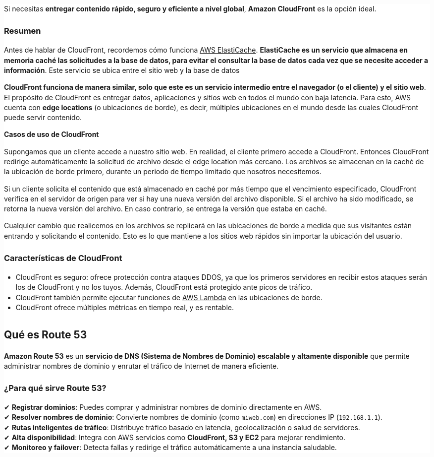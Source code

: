Si necesitas **entregar contenido rápido, seguro y eficiente a nivel global**, **Amazon CloudFront** es la opción ideal.

### Resumen

Antes de hablar de CloudFront, recordemos cómo funciona [AWS ElastiCache](https://platzi.com/clases/2732-aws-computo/47026-evaluando-elasticache/ "AWS ElastiCache"). **ElastiCache es un servicio que almacena en memoria caché las solicitudes a la base de datos, para evitar el consultar la base de datos cada vez que se necesite acceder a información**. Este servicio se ubica entre el sitio web y la base de datos

**CloudFront funciona de manera similar, solo que este es un servicio intermedio entre el navegador (o el cliente) y el sitio web**. El propósito de CloudFront es entregar datos, aplicaciones y sitios web en todos el mundo con baja latencia. Para esto, AWS cuenta con **edge locations** (o ubicaciones de borde), es decir, múltiples ubicaciones en el mundo desde las cuales CloudFront puede servir contenido.

**Casos de uso de CloudFront**

Supongamos que un cliente accede a nuestro sitio web. En realidad, el cliente primero accede a CloudFront. Entonces CloudFront redirige automáticamente la solicitud de archivo desde el edge location más cercano. Los archivos se almacenan en la caché de la ubicación de borde primero, durante un periodo de tiempo limitado que nosotros necesitemos.

Si un cliente solicita el contenido que está almacenado en caché por más tiempo que el vencimiento especificado, CloudFront verifica en el servidor de origen para ver si hay una nueva versión del archivo disponible. Si el archivo ha sido modificado, se retorna la nueva versión del archivo. En caso contrario, se entrega la versión que estaba en caché.

Cualquier cambio que realicemos en los archivos se replicará en las ubicaciones de borde a medida que sus visitantes están entrando y solicitando el contenido. Esto es lo que mantiene a los sitios web rápidos sin importar la ubicación del usuario.

### Características de CloudFront

- CloudFront es seguro: ofrece protección contra ataques DDOS, ya que los primeros servidores en recibir estos ataques serán los de CloudFront y no los tuyos. Además, CloudFront está protegido ante picos de tráfico.
- CloudFront también permite ejecutar funciones de [AWS Lambda](https://platzi.com/clases/2732-aws-computo/47016-aprendiendo-sobre-lambda/ "AWS Lambda") en las ubicaciones de borde.
- CloudFront ofrece múltiples métricas en tiempo real, y es rentable.

## Qué es Route 53

**Amazon Route 53** es un **servicio de DNS (Sistema de Nombres de Dominio) escalable y altamente disponible** que permite administrar nombres de dominio y enrutar el tráfico de Internet de manera eficiente.

### **¿Para qué sirve Route 53?**

✔ **Registrar dominios**: Puedes comprar y administrar nombres de dominio directamente en AWS.  
✔ **Resolver nombres de dominio**: Convierte nombres de dominio (como `miweb.com`) en direcciones IP (`192.168.1.1`).  
✔ **Rutas inteligentes de tráfico**: Distribuye tráfico basado en latencia, geolocalización o salud de servidores.  
✔ **Alta disponibilidad**: Integra con AWS servicios como **CloudFront, S3 y EC2** para mejorar rendimiento.  
✔ **Monitoreo y failover**: Detecta fallas y redirige el tráfico automáticamente a una instancia saludable.

